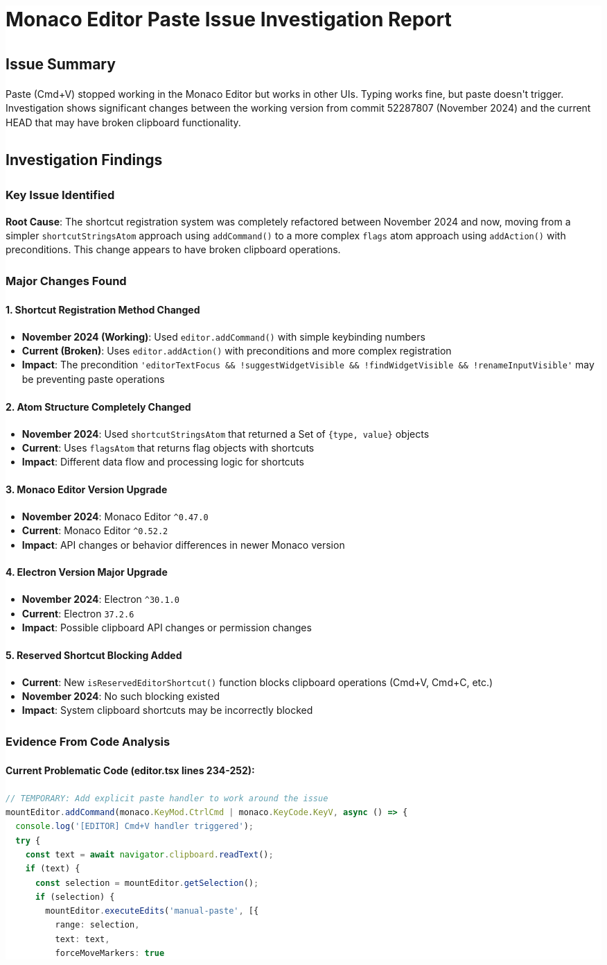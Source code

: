 # Monaco Editor Paste Issue Investigation Report

## Issue Summary
Paste (Cmd+V) stopped working in the Monaco Editor but works in other UIs. Typing works fine, but paste doesn't trigger. Investigation shows significant changes between the working version from commit 52287807 (November 2024) and the current HEAD that may have broken clipboard functionality.

## Investigation Findings

### Key Issue Identified
**Root Cause**: The shortcut registration system was completely refactored between November 2024 and now, moving from a simpler `shortcutStringsAtom` approach using `addCommand()` to a more complex `flags` atom approach using `addAction()` with preconditions. This change appears to have broken clipboard operations.

### Major Changes Found

#### 1. **Shortcut Registration Method Changed**
- **November 2024 (Working)**: Used `editor.addCommand()` with simple keybinding numbers
- **Current (Broken)**: Uses `editor.addAction()` with preconditions and more complex registration
- **Impact**: The precondition `'editorTextFocus && !suggestWidgetVisible && !findWidgetVisible && !renameInputVisible'` may be preventing paste operations

#### 2. **Atom Structure Completely Changed**
- **November 2024**: Used `shortcutStringsAtom` that returned a Set of `{type, value}` objects
- **Current**: Uses `flagsAtom` that returns flag objects with shortcuts
- **Impact**: Different data flow and processing logic for shortcuts

#### 3. **Monaco Editor Version Upgrade**
- **November 2024**: Monaco Editor `^0.47.0`
- **Current**: Monaco Editor `^0.52.2`  
- **Impact**: API changes or behavior differences in newer Monaco version

#### 4. **Electron Version Major Upgrade**
- **November 2024**: Electron `^30.1.0`
- **Current**: Electron `37.2.6`
- **Impact**: Possible clipboard API changes or permission changes

#### 5. **Reserved Shortcut Blocking Added**
- **Current**: New `isReservedEditorShortcut()` function blocks clipboard operations (Cmd+V, Cmd+C, etc.)
- **November 2024**: No such blocking existed
- **Impact**: System clipboard shortcuts may be incorrectly blocked

### Evidence From Code Analysis

#### Current Problematic Code (editor.tsx lines 234-252):
```typescript
// TEMPORARY: Add explicit paste handler to work around the issue
mountEditor.addCommand(monaco.KeyMod.CtrlCmd | monaco.KeyCode.KeyV, async () => {
  console.log('[EDITOR] Cmd+V handler triggered');
  try {
    const text = await navigator.clipboard.readText();
    if (text) {
      const selection = mountEditor.getSelection();
      if (selection) {
        mountEditor.executeEdits('manual-paste', [{
          range: selection,
          text: text,
          forceMoveMarkers: true
```